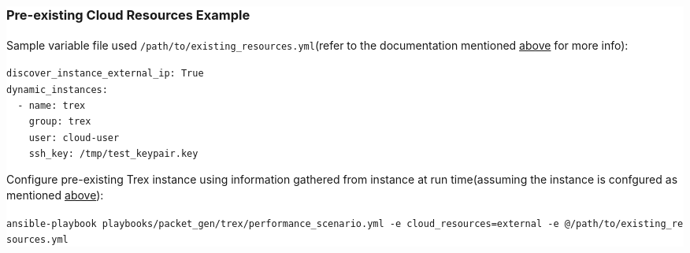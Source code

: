 ### Pre-existing Cloud Resources Example

Sample variable file used `/path/to/existing_resources.yml`(refer to the documentation mentioned [above](#pre-existing-cloud-resources) for more info):
```
discover_instance_external_ip: True
dynamic_instances:
  - name: trex
    group: trex
    user: cloud-user
    ssh_key: /tmp/test_keypair.key
```

Configure pre-existing Trex instance using information gathered from instance at run time(assuming the instance is confgured as mentioned [above](#automatic-discovery)):
```
ansible-playbook playbooks/packet_gen/trex/performance_scenario.yml -e cloud_resources=external -e @/path/to/existing_resources.yml
```